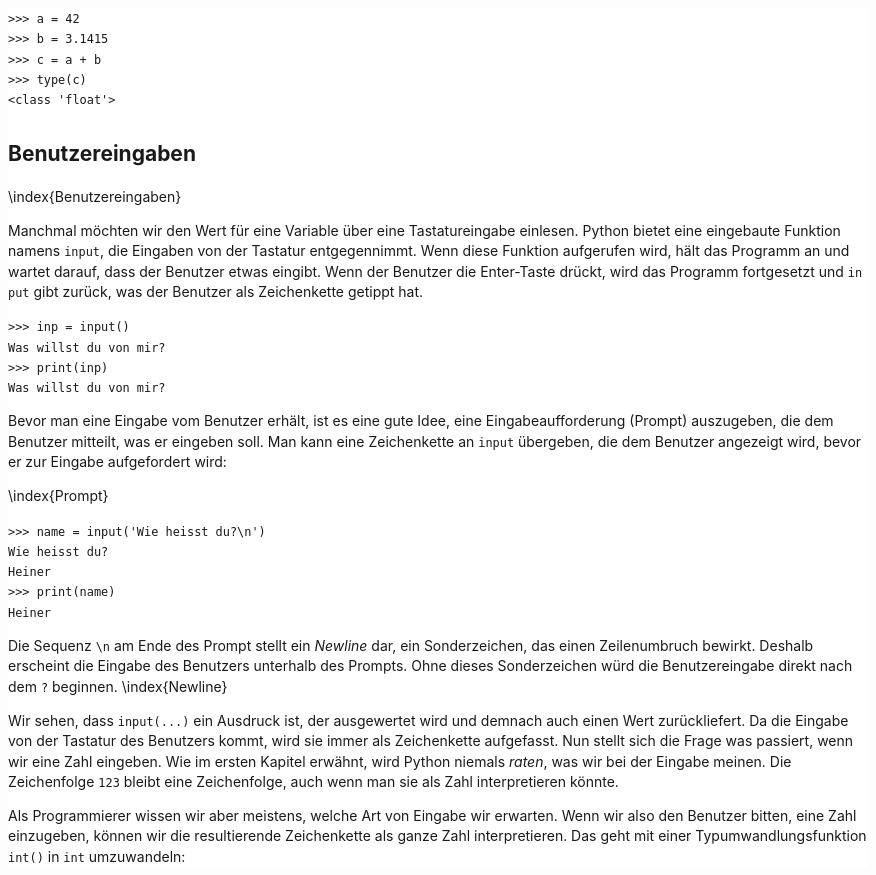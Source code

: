 ~~~~ {.python .trinket  height="160"}
>>> a = 42
>>> b = 3.1415
>>> c = a + b
>>> type(c)
<class 'float'>
~~~~


Benutzereingaben
----------------

\index{Benutzereingaben}

Manchmal möchten wir den Wert für eine Variable über eine Tastatureingabe einlesen. Python bietet eine eingebaute Funktion namens `input`, die Eingaben von der Tastatur entgegennimmt. Wenn diese Funktion aufgerufen wird, hält das Programm an und wartet darauf, dass der Benutzer etwas eingibt. Wenn der Benutzer die Enter-Taste drückt, wird das Programm fortgesetzt und `input` gibt zurück, was der Benutzer als Zeichenkette getippt hat.

~~~~ {.python}
>>> inp = input()
Was willst du von mir?
>>> print(inp)
Was willst du von mir?
~~~~

Bevor man eine Eingabe vom Benutzer erhält, ist es eine gute Idee, eine Eingabeaufforderung (Prompt) auszugeben, die dem Benutzer mitteilt, was er eingeben soll. Man kann eine Zeichenkette an `input` übergeben, die dem Benutzer angezeigt wird, bevor er zur Eingabe aufgefordert wird:

\index{Prompt}

~~~~ {.python}
>>> name = input('Wie heisst du?\n')
Wie heisst du?
Heiner
>>> print(name)
Heiner
~~~~

Die Sequenz `\n` am Ende des Prompt stellt ein *Newline* dar, ein Sonderzeichen, das einen Zeilenumbruch bewirkt. Deshalb erscheint die Eingabe des Benutzers unterhalb des Prompts.
Ohne dieses Sonderzeichen würd die Benutzereingabe direkt nach dem `?` beginnen.
\index{Newline}

Wir sehen, dass `input(...)` ein Ausdruck ist, der ausgewertet wird und demnach auch einen Wert zurückliefert.
Da die Eingabe von der Tastatur des Benutzers kommt, wird sie immer als Zeichenkette aufgefasst.
Nun stellt sich die Frage was passiert, wenn wir eine Zahl eingeben.
Wie im ersten Kapitel erwähnt, wird Python niemals *raten*, was wir bei der Eingabe meinen.
Die Zeichenfolge `123` bleibt eine Zeichenfolge, auch wenn man sie als Zahl interpretieren könnte.

Als Programmierer wissen wir aber meistens, welche Art von Eingabe wir erwarten.
Wenn wir also den Benutzer bitten, eine Zahl einzugeben, können wir die resultierende Zeichenkette als ganze Zahl interpretieren. Das geht mit einer Typumwandlungsfunktion `int()` in `int` umzuwandeln:
